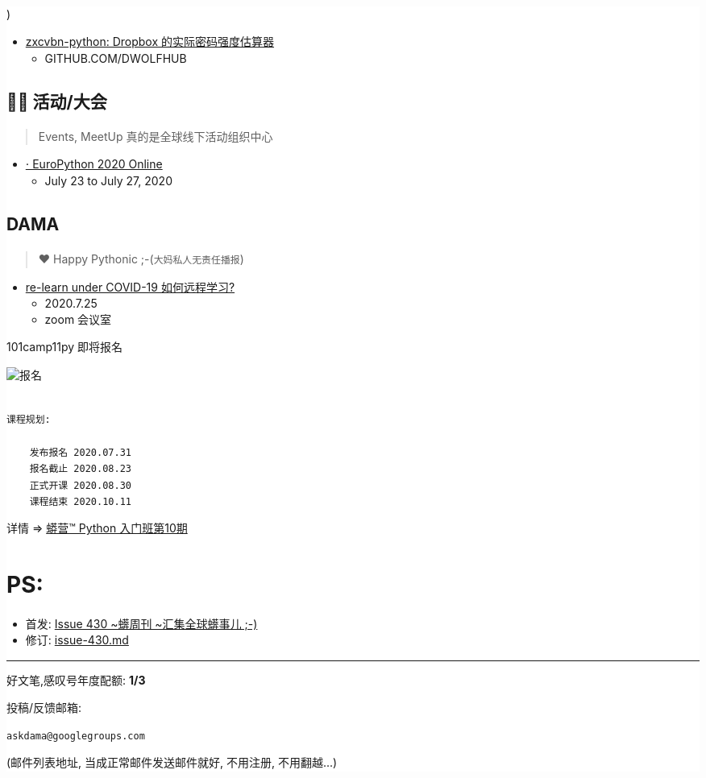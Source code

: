)


- [zxcvbn-python: Dropbox 的实际密码强度估算器](https://pycoders.com/link/4528/web)
    + GITHUB.COM/DWOLFHUB


## 📆🐍 活动/大会
> Events, MeetUp 真的是全球线下活动组织中心



- [⋅ EuroPython 2020 Online](https://pycoders.com/link/4529/web)
    + July 23 to July 27, 2020


## DAMA
> ❤️ Happy Pythonic ;-(`大妈私人无责任播报`)

- [re-learn under COVID-19 如何远程学习?](https://mp.weixin.qq.com/s/QM1GhSOUJ8PuRL4gD-JynQ)
    + 2020.7.25
    + zoom 会议室


101camp11py 即将报名

![报名](http://ydlj.zoomquiet.top/ipic/2020-07-21-regQR200721zip.jpg)

```

课程规划:

    发布报名 2020.07.31
    报名截止 2020.08.23
    正式开课 2020.08.30
    课程结束 2020.10.11

```
详情 => [蟒营™ Python 入门班第10期](https://py.101.camp/)


# PS:
- 首发: [Issue 430 ~蠎周刊 ~汇集全球蠎事儿 ;-)](http://weekly.pychina.org/issue/issue-430.html)
- 修订: [issue-430.md](https://github.com/PyChina/weekly/blob/master/content/Issue/issue-430.md)


-------------

好文笔,感叹号年度配额: **1/3**

投稿/反馈邮箱:

    askdama@googlegroups.com

(邮件列表地址, 
当成正常邮件发送邮件就好, 不用注册, 不用翻越...)
